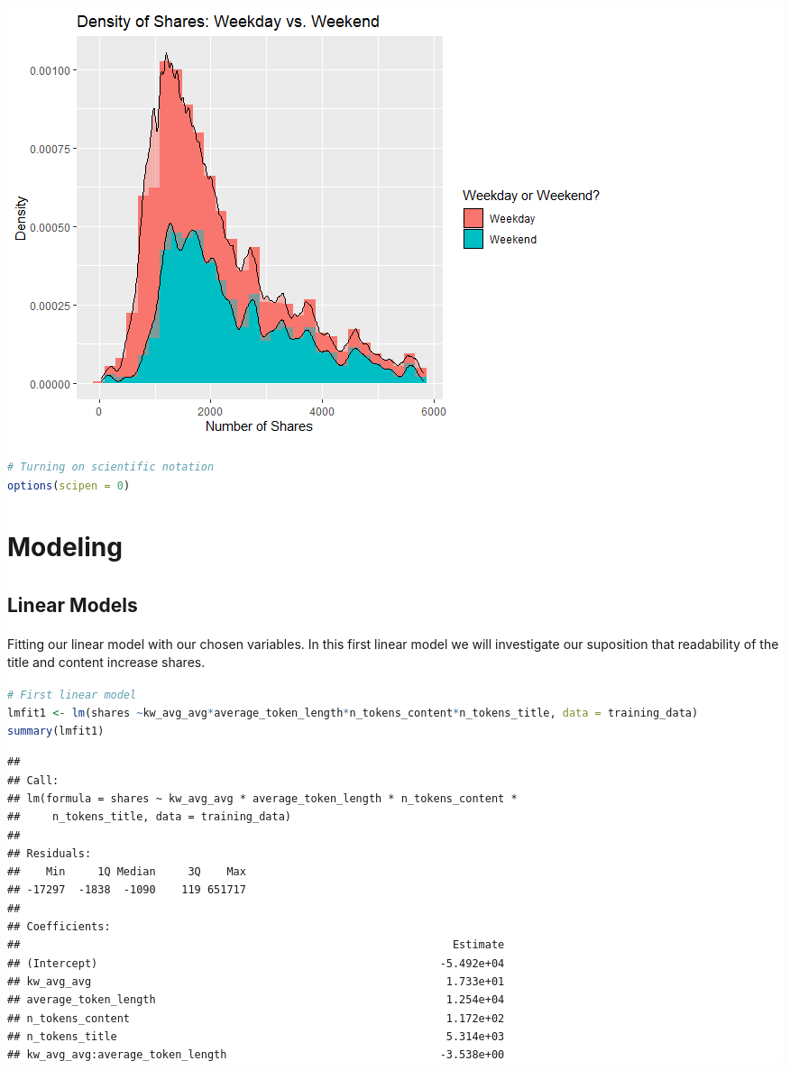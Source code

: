 ![](tech_files/figure-html/shares-weekend-plot-1.png)

```r
# Turning on scientific notation
options(scipen = 0)
```

# Modeling

## Linear Models

Fitting our linear model with our chosen variables. 
In this first linear model we will investigate our suposition that readability of the title and content increase shares.

```r
# First linear model
lmfit1 <- lm(shares ~kw_avg_avg*average_token_length*n_tokens_content*n_tokens_title, data = training_data)
summary(lmfit1)
```

```
## 
## Call:
## lm(formula = shares ~ kw_avg_avg * average_token_length * n_tokens_content * 
##     n_tokens_title, data = training_data)
## 
## Residuals:
##    Min     1Q Median     3Q    Max 
## -17297  -1838  -1090    119 651717 
## 
## Coefficients:
##                                                                   Estimate
## (Intercept)                                                     -5.492e+04
## kw_avg_avg                                                       1.733e+01
## average_token_length                                             1.254e+04
## n_tokens_content                                                 1.172e+02
## n_tokens_title                                                   5.314e+03
## kw_avg_avg:average_token_length                                 -3.538e+00
```